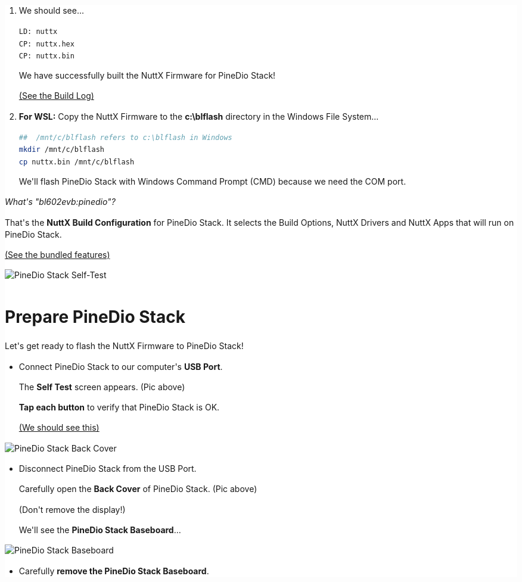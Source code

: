 1.  We should see...

    ```text
    LD: nuttx
    CP: nuttx.hex
    CP: nuttx.bin
    ```

    We have successfully built the NuttX Firmware for PineDio Stack!

    [(See the Build Log)](https://gist.github.com/lupyuen/3ff5b3a5b6c160c76d56e33c35745ef7)

1.  __For WSL:__ Copy the NuttX Firmware to the __c:\blflash__ directory in the Windows File System...

    ```bash
    ##  /mnt/c/blflash refers to c:\blflash in Windows
    mkdir /mnt/c/blflash
    cp nuttx.bin /mnt/c/blflash
    ```

    We'll flash PineDio Stack with Windows Command Prompt (CMD) because we need the COM port.

_What's "bl602evb:pinedio"?_

That's the __NuttX Build Configuration__ for PineDio Stack. It selects the Build Options, NuttX Drivers and NuttX Apps that will run on PineDio Stack.

[(See the bundled features)](https://lupyuen.github.io/articles/pinedio2#appendix-bundled-features)

![PineDio Stack Self-Test](https://lupyuen.github.io/images/pinedio2-test1.jpg)

# Prepare PineDio Stack

Let's get ready to flash the NuttX Firmware to PineDio Stack!

-   Connect PineDio Stack to our computer's __USB Port__.

    The __Self Test__ screen appears. (Pic above)

    __Tap each button__ to verify that PineDio Stack is OK.

    [(We should see this)](https://lupyuen.github.io/images/pinedio2-test.jpg)

![PineDio Stack Back Cover](https://lupyuen.github.io/images/pinedio2-back.jpg)

-   Disconnect PineDio Stack from the USB Port.

    Carefully open the __Back Cover__ of PineDio Stack. (Pic above)

    (Don't remove the display!)

    We'll see the __PineDio Stack Baseboard__...

![PineDio Stack Baseboard](https://lupyuen.github.io/images/pinedio2-inside7.jpg)

-   Carefully __remove the PineDio Stack Baseboard__.
